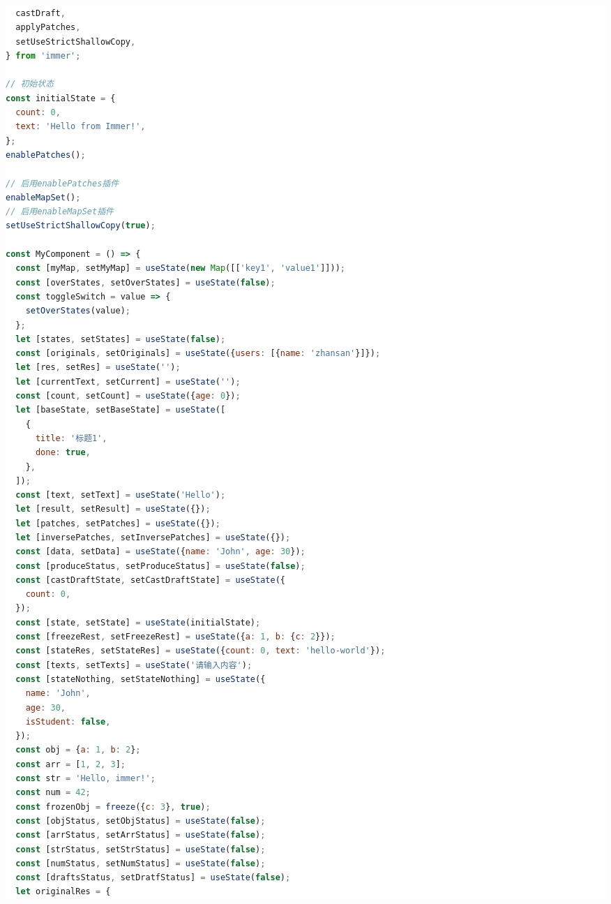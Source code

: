 ```js
  castDraft,
  applyPatches,
  setUseStrictShallowCopy,
} from 'immer';

// 初始状态
const initialState = {
  count: 0,
  text: 'Hello from Immer!',
};
enablePatches();

// 启用enablePatches插件
enableMapSet();
// 启用enableMapSet插件
setUseStrictShallowCopy(true);

const MyComponent = () => {
  const [myMap, setMyMap] = useState(new Map([['key1', 'value1']]));
  const [overStates, setOverStates] = useState(false);
  const toggleSwitch = value => {
    setOverStates(value);
  };
  let [states, setStates] = useState(false);
  const [originals, setOriginals] = useState({users: [{name: 'zhansan'}]});
  let [res, setRes] = useState('');
  let [currentText, setCurrent] = useState('');
  const [count, setCount] = useState({age: 0});
  let [baseState, setBaseState] = useState([
    {
      title: '标题1',
      done: true,
    },
  ]);
  const [text, setText] = useState('Hello');
  let [result, setResult] = useState({});
  let [patches, setPatches] = useState({});
  let [inversePatches, setInversePatches] = useState({});
  const [data, setData] = useState({name: 'John', age: 30});
  const [produceStatus, setProduceStatus] = useState(false);
  const [castDraftState, setCastDraftState] = useState({
    count: 0,
  });
  const [state, setState] = useState(initialState);
  const [freezeRest, setFreezeRest] = useState({a: 1, b: {c: 2}});
  const [stateRes, setStateRes] = useState({count: 0, text: 'hello-world'});
  const [texts, setTexts] = useState('请输入内容');
  const [stateNothing, setStateNothing] = useState({
    name: 'John',
    age: 30,
    isStudent: false,
  });
  const obj = {a: 1, b: 2};
  const arr = [1, 2, 3];
  const str = 'Hello, immer!';
  const num = 42;
  const frozenObj = freeze({c: 3}, true);
  const [objStatus, setObjStatus] = useState(false);
  const [arrStatus, setArrStatus] = useState(false);
  const [strStatus, setStrStatus] = useState(false);
  const [numStatus, setNumStatus] = useState(false);
  const [draftsStatus, setDratfStatus] = useState(false);
  let originalRes = {
```